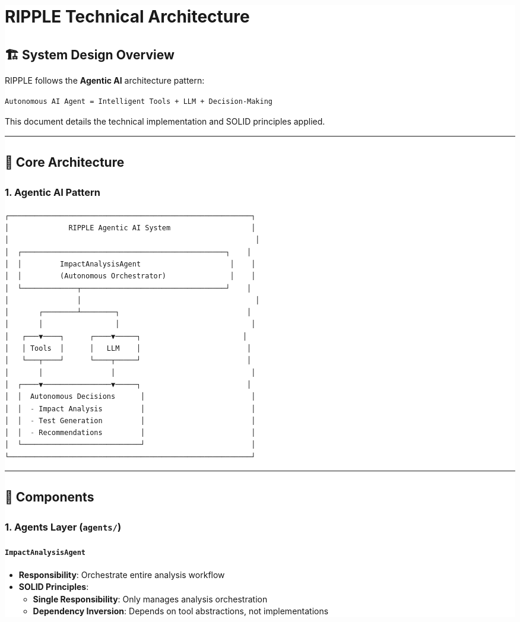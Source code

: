 # RIPPLE Technical Architecture

## 🏗️ System Design Overview

RIPPLE follows the **Agentic AI** architecture pattern:

```
Autonomous AI Agent = Intelligent Tools + LLM + Decision-Making
```

This document details the technical implementation and SOLID principles applied.

---

## 🎯 Core Architecture

### 1. Agentic AI Pattern

```python
┌─────────────────────────────────────────────────────────┐
│              RIPPLE Agentic AI System                   │
│                                                          │
│  ┌────────────────────────────────────────────────┐    │
│  │         ImpactAnalysisAgent                     │    │
│  │         (Autonomous Orchestrator)               │    │
│  └─────────────┬──────────────────────────────────┘    │
│                │                                         │
│       ┌────────┴────────┐                              │
│       │                 │                               │
│   ┌───▼────┐      ┌────▼─────┐                        │
│   │ Tools  │      │   LLM    │                         │
│   └───┬────┘      └────┬─────┘                         │
│       │                │                                │
│  ┌────▼────────────────▼─────┐                         │
│  │  Autonomous Decisions      │                         │
│  │  - Impact Analysis         │                         │
│  │  - Test Generation         │                         │
│  │  - Recommendations         │                         │
│  └────────────────────────────┘                         │
└─────────────────────────────────────────────────────────┘
```

---

## 🧩 Components

### 1. **Agents Layer** (`agents/`)

#### `ImpactAnalysisAgent`
- **Responsibility**: Orchestrate entire analysis workflow
- **SOLID Principles**:
  - **Single Responsibility**: Only manages analysis orchestration
  - **Dependency Inversion**: Depends on tool abstractions, not implementations
